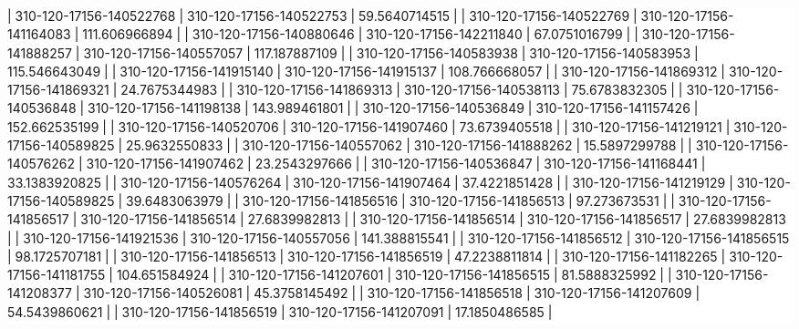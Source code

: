 | 310-120-17156-140522768 | 310-120-17156-140522753 | 59.5640714515 |
| 310-120-17156-140522769 | 310-120-17156-141164083 | 111.606966894 |
| 310-120-17156-140880646 | 310-120-17156-142211840 | 67.0751016799 |
| 310-120-17156-141888257 | 310-120-17156-140557057 | 117.187887109 |
| 310-120-17156-140583938 | 310-120-17156-140583953 | 115.546643049 |
| 310-120-17156-141915140 | 310-120-17156-141915137 | 108.766668057 |
| 310-120-17156-141869312 | 310-120-17156-141869321 | 24.7675344983 |
| 310-120-17156-141869313 | 310-120-17156-140538113 | 75.6783832305 |
| 310-120-17156-140536848 | 310-120-17156-141198138 | 143.989461801 |
| 310-120-17156-140536849 | 310-120-17156-141157426 | 152.662535199 |
| 310-120-17156-140520706 | 310-120-17156-141907460 | 73.6739405518 |
| 310-120-17156-141219121 | 310-120-17156-140589825 | 25.9632550833 |
| 310-120-17156-140557062 | 310-120-17156-141888262 | 15.5897299788 |
| 310-120-17156-140576262 | 310-120-17156-141907462 | 23.2543297666 |
| 310-120-17156-140536847 | 310-120-17156-141168441 | 33.1383920825 |
| 310-120-17156-140576264 | 310-120-17156-141907464 | 37.4221851428 |
| 310-120-17156-141219129 | 310-120-17156-140589825 | 39.6483063979 |
| 310-120-17156-141856516 | 310-120-17156-141856513 | 97.273673531 |
| 310-120-17156-141856517 | 310-120-17156-141856514 | 27.6839982813 |
| 310-120-17156-141856514 | 310-120-17156-141856517 | 27.6839982813 |
| 310-120-17156-141921536 | 310-120-17156-140557056 | 141.388815541 |
| 310-120-17156-141856512 | 310-120-17156-141856515 | 98.1725707181 |
| 310-120-17156-141856513 | 310-120-17156-141856519 | 47.2238811814 |
| 310-120-17156-141182265 | 310-120-17156-141181755 | 104.651584924 |
| 310-120-17156-141207601 | 310-120-17156-141856515 | 81.5888325992 |
| 310-120-17156-141208377 | 310-120-17156-140526081 | 45.3758145492 |
| 310-120-17156-141856518 | 310-120-17156-141207609 | 54.5439860621 |
| 310-120-17156-141856519 | 310-120-17156-141207091 | 17.1850486585 |
